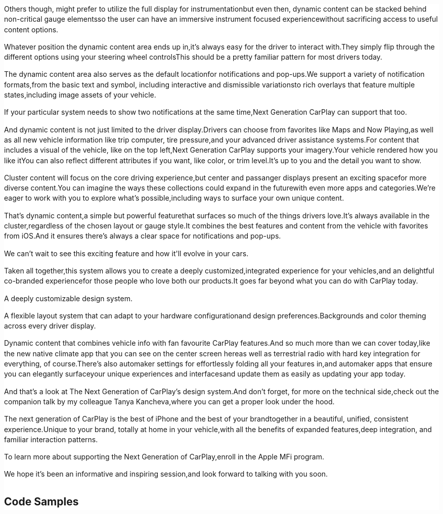 Others though, might prefer to utilize the full display for instrumentationbut even then, dynamic content can be stacked behind non-critical gauge elementsso the user can have an immersive instrument focused experiencewithout sacrificing access to useful content options.

Whatever position the dynamic content area ends up in,it’s always easy for the driver to interact with.They simply flip through the different options using your steering wheel controlsThis should be a pretty familiar pattern for most drivers today.

The dynamic content area also serves as the default locationfor notifications and pop-ups.We support a variety of notification formats,from the basic text and symbol, including interactive and dismissible variationsto rich overlays that feature multiple states,including image assets of your vehicle.

If your particular system needs to show two notifications at the same time,Next Generation CarPlay can support that too.

And dynamic content is not just limited to the driver display.Drivers can choose from favorites like Maps and Now Playing,as well as all new vehicle information like trip computer, tire pressure,and your advanced driver assistance systems.For content that includes a visual of the vehicle, like on the top left,Next Generation CarPlay supports your imagery.Your vehicle rendered how you like itYou can also reflect different attributes if you want, like color, or trim level.It’s up to you and the detail you want to show.

Cluster content will focus on the core driving experience,but center and passanger displays present an exciting spacefor more diverse content.You can imagine the ways these collections could expand in the futurewith even more apps and categories.We’re eager to work with you to explore what’s possible,including ways to surface your own unique content.

That’s dynamic content,a simple but powerful featurethat surfaces so much of the things drivers love.It’s always available in the cluster,regardless of the chosen layout or gauge style.It combines the best features and content from the vehicle with favorites from iOS.And it ensures there’s always a clear space for notifications and pop-ups.

We can’t wait to see this exciting feature and how it'll evolve in your cars.

Taken all together,this system allows you to create a deeply customized,integrated experience for your vehicles,and an delightful co-branded experiencefor those people who love both our products.It goes far beyond what you can do with CarPlay today.

A deeply customizable design system.

A flexible layout system that can adapt to your hardware configurationand design preferences.Backgrounds and color theming across every driver display.

Dynamic content that combines vehicle info with fan favourite CarPlay features.And so much more than we can cover today,like the new native climate app that you can see on the center screen hereas well as terrestrial radio with hard key integration for everything, of course.There’s also automaker settings for effortlessly folding all your features in,and automaker apps that ensure you can elegantly surfaceyour unique experiences and interfacesand update them as easily as updating your app today.

And that’s a look at The Next Generation of CarPlay’s design system.And don’t forget, for more on the technical side,check out the companion talk by my colleague Tanya Kancheva,where you can get a proper look under the hood.

The next generation of CarPlay is the best of iPhone and the best of your brandtogether in a beautiful, unified, consistent experience.Unique to your brand, totally at home in your vehicle,with all the benefits of expanded features,deep integration, and familiar interaction patterns.

To learn more about supporting the Next Generation of CarPlay,enroll in the Apple MFi program.

We hope it’s been an informative and inspiring session,and look forward to talking with you soon.

## Code Samples

